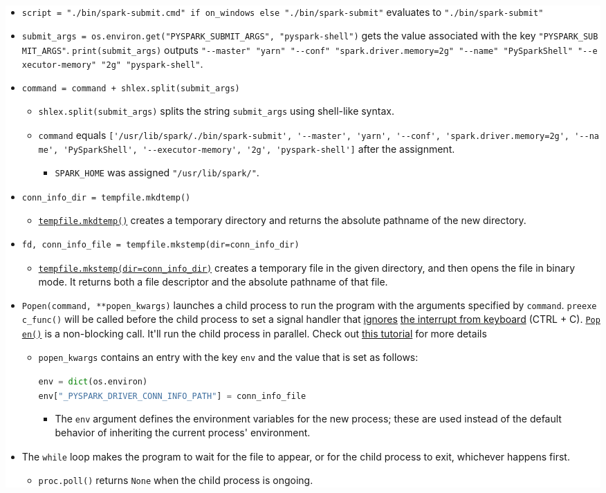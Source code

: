 - `script = "./bin/spark-submit.cmd" if on_windows else "./bin/spark-submit"` evaluates to `"./bin/spark-submit"`
  
- `submit_args = os.environ.get("PYSPARK_SUBMIT_ARGS", "pyspark-shell")` gets the value associated with the key `"PYSPARK_SUBMIT_ARGS"`. `print(submit_args)` outputs `"--master" "yarn" "--conf" "spark.driver.memory=2g" "--name" "PySparkShell" "--executor-memory" "2g" "pyspark-shell"`.

- `command = command + shlex.split(submit_args)`
  
    - `shlex.split(submit_args)` splits the string `submit_args` using shell-like syntax.
    
    - `command` equals `['/usr/lib/spark/./bin/spark-submit', '--master', 'yarn', '--conf', 'spark.driver.memory=2g', '--name', 'PySparkShell', '--executor-memory', '2g', 'pyspark-shell']` after the assignment.
 
       - `SPARK_HOME` was assigned `"/usr/lib/spark/"`.

- `conn_info_dir = tempfile.mkdtemp()`

    - [`tempfile.mkdtemp()`](https://docs.python.org/3/library/tempfile.html#tempfile.mkdtemp) creates a temporary directory and returns the absolute pathname of the new directory.

- `fd, conn_info_file = tempfile.mkstemp(dir=conn_info_dir)`

    - [`tempfile.mkstemp(dir=conn_info_dir)`](https://docs.python.org/3/library/tempfile.html#tempfile.mkstemp) creates a temporary file in the given directory, and then opens the file in binary mode. It returns both a file descriptor and the absolute pathname of that file.


- `Popen(command, **popen_kwargs)` launches a child process to run the program with the arguments specified by `command`. `preexec_func()` will be called before the child process to set a signal handler that [ignores](https://docs.python.org/3/library/signal.html#signal.SIG_IGN) [the interrupt from keyboard](https://docs.python.org/3/library/signal.html#signal.SIGINT) (CTRL + C). [`Popen()`](https://docs.python.org/3/library/subprocess.html#using-the-subprocess-module) is a non-blocking call. It'll run the child process in parallel. Check out [this tutorial](https://realpython.com/python-subprocess/#the-popen-class) for more details

    - `popen_kwargs` contains an entry with the key `env` and the value that is set as follows:
      ```python
      env = dict(os.environ)
      env["_PYSPARK_DRIVER_CONN_INFO_PATH"] = conn_info_file
      ```
      
        - The `env` argument defines the environment variables for the new process; these are used instead of the default behavior of inheriting the current process' environment. 

- The `while` loop makes the program to wait for the file to appear, or for the child process to exit, whichever happens first.

    - `proc.poll()` returns `None` when the child process is ongoing.
 
      
